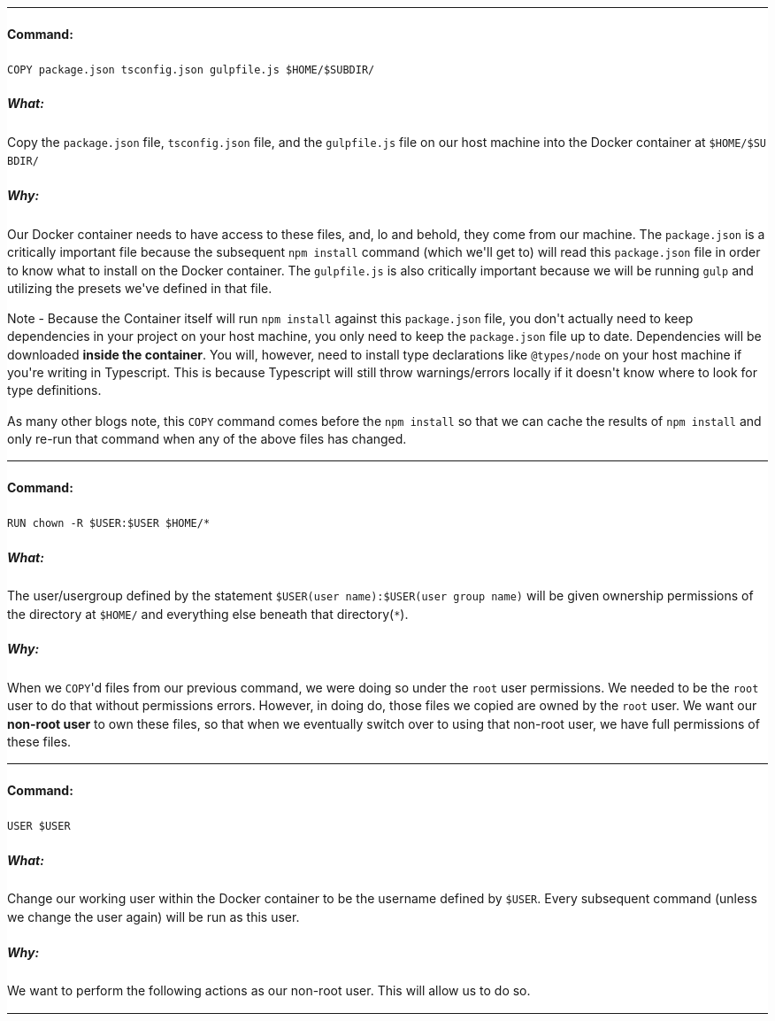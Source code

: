 
---

#### Command:
```
COPY package.json tsconfig.json gulpfile.js $HOME/$SUBDIR/
```
##### What:
Copy the `package.json` file, `tsconfig.json` file, and the `gulpfile.js` file on our host machine into the Docker container at `$HOME/$SUBDIR/`
##### Why:
Our Docker container needs to have access to these files, and, lo and behold, they come from our machine.  The `package.json` is a critically important file because the subsequent `npm install` command (which we'll get to) will read this `package.json` file in order to know what to install on the Docker container.  The `gulpfile.js` is also critically important because we will be running `gulp` and utilizing the presets we've defined in that file.

Note - Because the Container itself will run `npm install` against this `package.json` file, you don't actually need to keep dependencies in your project on your host machine, you only need to keep the `package.json` file up to date.  Dependencies will be downloaded **inside the container**.  You will, however, need to install type declarations like `@types/node` on your host machine if you're writing in Typescript.  This is because Typescript will still throw warnings/errors locally if it doesn't know where to look for type definitions.

As many other blogs note, this `COPY` command comes before the `npm install` so that we can cache the results of `npm install` and only re-run that command when any of the above files has changed.

---

#### Command:
```
RUN chown -R $USER:$USER $HOME/*
```
##### What:
The user/usergroup defined by the statement `$USER(user name):$USER(user group name)` will be given ownership permissions of the directory at `$HOME/` and everything else beneath that directory(`*`).
##### Why:
When we `COPY`'d files from our previous command, we were doing so under the `root` user permissions.  We needed to be the `root` user to do that without permissions errors.  However, in doing do, those files we copied are owned by the `root` user.  We want our **non-root user** to own these files, so that when we eventually switch over to using that non-root user, we have full permissions of these files.

---

#### Command:
```
USER $USER
```
##### What:
Change our working user within the Docker container to be the username defined by `$USER`.  Every subsequent command (unless we change the user again) will be run as this user.

##### Why:
We want to perform the following actions as our non-root user.  This will allow us to do so.

---